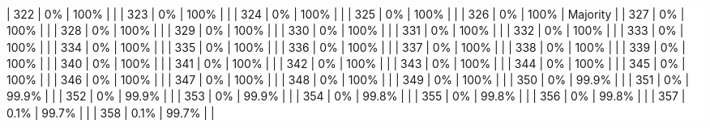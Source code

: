 | 322 | 0% | 100% |  |
| 323 | 0% | 100% |  |
| 324 | 0% | 100% |  |
| 325 | 0% | 100% |  |
| 326 | 0% | 100% | Majority |
| 327 | 0% | 100% |  |
| 328 | 0% | 100% |  |
| 329 | 0% | 100% |  |
| 330 | 0% | 100% |  |
| 331 | 0% | 100% |  |
| 332 | 0% | 100% |  |
| 333 | 0% | 100% |  |
| 334 | 0% | 100% |  |
| 335 | 0% | 100% |  |
| 336 | 0% | 100% |  |
| 337 | 0% | 100% |  |
| 338 | 0% | 100% |  |
| 339 | 0% | 100% |  |
| 340 | 0% | 100% |  |
| 341 | 0% | 100% |  |
| 342 | 0% | 100% |  |
| 343 | 0% | 100% |  |
| 344 | 0% | 100% |  |
| 345 | 0% | 100% |  |
| 346 | 0% | 100% |  |
| 347 | 0% | 100% |  |
| 348 | 0% | 100% |  |
| 349 | 0% | 100% |  |
| 350 | 0% | 99.9% |  |
| 351 | 0% | 99.9% |  |
| 352 | 0% | 99.9% |  |
| 353 | 0% | 99.9% |  |
| 354 | 0% | 99.8% |  |
| 355 | 0% | 99.8% |  |
| 356 | 0% | 99.8% |  |
| 357 | 0.1% | 99.7% |  |
| 358 | 0.1% | 99.7% |  |